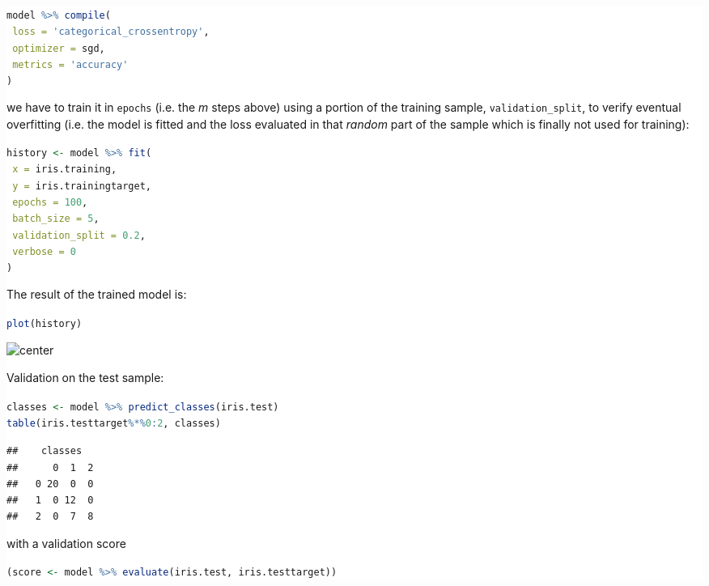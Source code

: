 
```r
model %>% compile(
 loss = 'categorical_crossentropy',
 optimizer = sgd,
 metrics = 'accuracy'
)
```

we have to train it in ```epochs``` (i.e. the $m$ steps above) using a portion of the training sample, ```validation_split```, to verify eventual overfitting (i.e. the model is fitted and the loss evaluated in that _random_ part of the sample which is finally not used for training):


```r
history <- model %>% fit(
 x = iris.training,
 y = iris.trainingtarget,
 epochs = 100,
 batch_size = 5,
 validation_split = 0.2,
 verbose = 0
)
```

The result of the trained model is:



```r
plot(history)
```

![center](/post/2018-11-27_files/unnamed-chunk-14-1.png)

Validation on the test sample:


```r
classes <- model %>% predict_classes(iris.test)
table(iris.testtarget%*%0:2, classes)
```



```
##    classes
##      0  1  2
##   0 20  0  0
##   1  0 12  0
##   2  0  7  8
```

with a validation score


```r
(score <- model %>% evaluate(iris.test, iris.testtarget))
```


